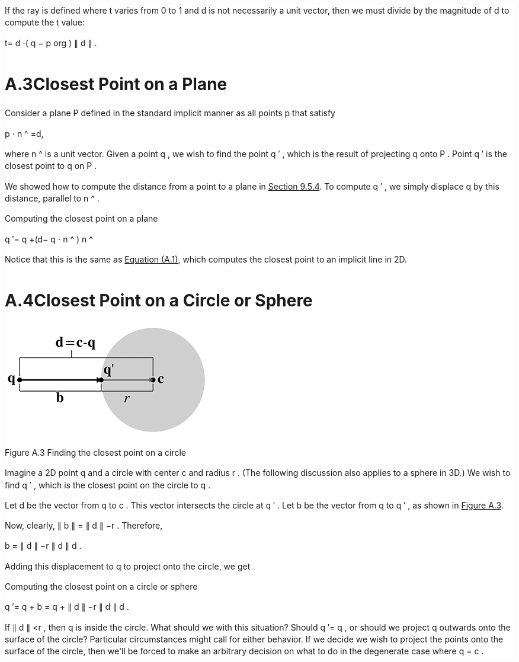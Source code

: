 If the ray is defined where t varies from 0 to 1 and d is not necessarily a unit vector, then we must divide by the magnitude of d to compute the t value:

t\= d ⋅( q − p org ) ∥ d ∥ .

# A.3Closest Point on a Plane

Consider a plane P defined in the standard implicit manner as all points p that satisfy

p ⋅ n ^ \=d,

where n ^ is a unit vector. Given a point q , we wish to find the point q ′ , which is the result of projecting q onto P . Point q ′ is the closest point to q on P .

We showed how to compute the distance from a point to a plane in [Section 9.5.4](geomprims.html#plane_distance_to_point). To compute q ′ , we simply displace q by this distance, parallel to n ^ .

Computing the closest point on a plane

q ′\= q +(d− q ⋅ n ^ ) n ^

Notice that this is the same as [Equation (A.1)](#closest_point_2d_line), which computes the closest point to an implicit line in 2D.

# A.4Closest Point on a Circle or Sphere

![](./images/closest_point_sphere.png)

Figure A.3 Finding the closest point on a circle

Imagine a 2D point q and a circle with center c and radius r . (The following discussion also applies to a sphere in 3D.) We wish to find q ′ , which is the closest point on the circle to q .

Let d be the vector from q to c . This vector intersects the circle at q ′ . Let b be the vector from q to q ′ , as shown in [Figure A.3](#closest_point_sphere).

Now, clearly, ∥ b ∥ \= ∥ d ∥ −r . Therefore,

b \= ∥ d ∥ −r ∥ d ∥ d .

Adding this displacement to q to project onto the circle, we get

Computing the closest point on a circle or sphere

q ′\= q + b \= q + ∥ d ∥ −r ∥ d ∥ d .

If ∥ d ∥ <r , then q is inside the circle. What should we with this situation? Should q ′\= q , or should we project q outwards onto the surface of the circle? Particular circumstances might call for either behavior. If we decide we wish to project the points onto the surface of the circle, then we'll be forced to make an arbitrary decision on what to do in the degenerate case where q \= c .
